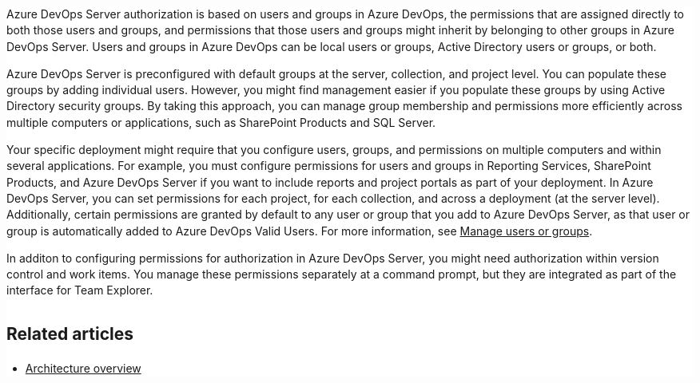 Azure DevOps Server authorization is based on users and groups in Azure DevOps, the permissions that are assigned directly to both those users and groups, and permissions that those users and groups might inherit by belonging to other groups in Azure DevOps Server. Users and groups in Azure DevOps can be local users or groups, Active Directory users or groups, or both.

Azure DevOps Server is preconfigured with default groups at the server, collection, and project level. You can populate these groups by adding individual users. However, you might find management easier if you populate these groups by using Active Directory security groups. By taking this approach, you can manage group membership and permissions more efficiently across multiple computers or applications, such as SharePoint Products and SQL Server.

Your specific deployment might require that you configure users, groups, and permissions on multiple computers and within several applications. For example, you must configure permissions for users and groups in Reporting Services, SharePoint Products, and Azure DevOps Server if you want to include reports and project portals as part of your deployment. In Azure DevOps Server, you can set permissions for each project, for each collection, and across a deployment (at the server level). Additionally, certain permissions are granted by default to any user or group that you add to Azure DevOps Server, as that user or group is automatically added to Azure DevOps Valid Users. For more information, see [Manage users or groups](/azure/devops/security/permissions).

In additon to configuring permissions for authorization in Azure DevOps Server, you might need authorization within version control and work items. You manage these permissions separately at a command prompt, but they are integrated as part of the interface for Team Explorer. 


## Related articles
- [Architecture overview](architecture.md)
